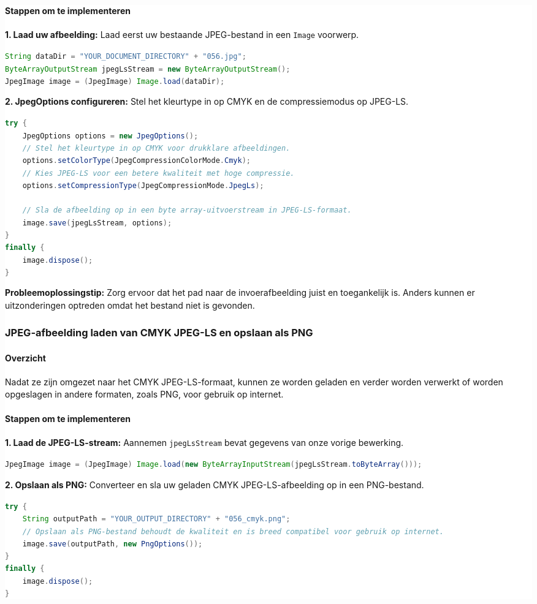 #### Stappen om te implementeren

**1. Laad uw afbeelding:**
Laad eerst uw bestaande JPEG-bestand in een `Image` voorwerp.
```java
String dataDir = "YOUR_DOCUMENT_DIRECTORY" + "056.jpg";
ByteArrayOutputStream jpegLsStream = new ByteArrayOutputStream();
JpegImage image = (JpegImage) Image.load(dataDir);
```

**2. JpegOptions configureren:**
Stel het kleurtype in op CMYK en de compressiemodus op JPEG-LS.
```java
try {
    JpegOptions options = new JpegOptions();
    // Stel het kleurtype in op CMYK voor drukklare afbeeldingen.
    options.setColorType(JpegCompressionColorMode.Cmyk);
    // Kies JPEG-LS voor een betere kwaliteit met hoge compressie.
    options.setCompressionType(JpegCompressionMode.JpegLs);

    // Sla de afbeelding op in een byte array-uitvoerstream in JPEG-LS-formaat.
    image.save(jpegLsStream, options);
}
finally {
    image.dispose();
}
```

**Probleemoplossingstip:** Zorg ervoor dat het pad naar de invoerafbeelding juist en toegankelijk is. Anders kunnen er uitzonderingen optreden omdat het bestand niet is gevonden.

### JPEG-afbeelding laden van CMYK JPEG-LS en opslaan als PNG

#### Overzicht
Nadat ze zijn omgezet naar het CMYK JPEG-LS-formaat, kunnen ze worden geladen en verder worden verwerkt of worden opgeslagen in andere formaten, zoals PNG, voor gebruik op internet.

#### Stappen om te implementeren

**1. Laad de JPEG-LS-stream:**
Aannemen `jpegLsStream` bevat gegevens van onze vorige bewerking.
```java
JpegImage image = (JpegImage) Image.load(new ByteArrayInputStream(jpegLsStream.toByteArray()));
```

**2. Opslaan als PNG:**
Converteer en sla uw geladen CMYK JPEG-LS-afbeelding op in een PNG-bestand.
```java
try {
    String outputPath = "YOUR_OUTPUT_DIRECTORY" + "056_cmyk.png";
    // Opslaan als PNG-bestand behoudt de kwaliteit en is breed compatibel voor gebruik op internet.
    image.save(outputPath, new PngOptions());
}
finally {
    image.dispose();
}
```
